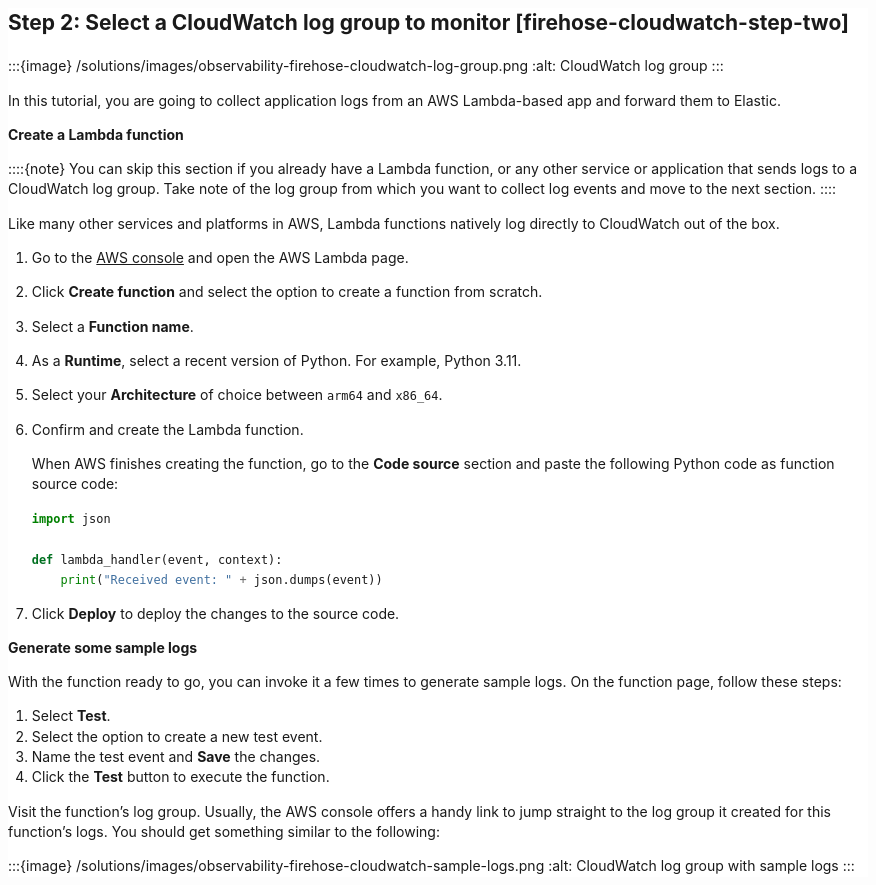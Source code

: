 
## Step 2: Select a CloudWatch log group to monitor [firehose-cloudwatch-step-two]

:::{image} /solutions/images/observability-firehose-cloudwatch-log-group.png
:alt: CloudWatch log group
:::

In this tutorial, you are going to collect application logs from an AWS Lambda-based app and forward them to Elastic.

**Create a Lambda function**

::::{note}
You can skip this section if you already have a Lambda function, or any other service or application that sends logs to a CloudWatch log group. Take note of the log group from which you want to collect log events and move to the next section.
::::


Like many other services and platforms in AWS, Lambda functions natively log directly to CloudWatch out of the box.

1. Go to the [AWS console](https://console.aws.amazon.com/) and open the AWS Lambda page.
2. Click **Create function** and select the option to create a function from scratch.
3. Select a **Function name**.
4. As a **Runtime**, select a recent version of Python. For example, Python 3.11.
5. Select your **Architecture** of choice between `arm64` and `x86_64`.
6. Confirm and create the Lambda function.

    When AWS finishes creating the function, go to the **Code source** section and paste the following Python code as function source code:

    ```python
    import json

    def lambda_handler(event, context):
        print("Received event: " + json.dumps(event))
    ```

7. Click **Deploy** to deploy the changes to the source code.

**Generate some sample logs**

With the function ready to go, you can invoke it a few times to generate sample logs. On the function page, follow these steps:

1. Select **Test**.
2. Select the option to create a new test event.
3. Name the test event and **Save** the changes.
4. Click the **Test** button to execute the function.

Visit the function’s log group. Usually, the AWS console offers a handy link to jump straight to the log group it created for this function’s logs. You should get something similar to the following:

:::{image} /solutions/images/observability-firehose-cloudwatch-sample-logs.png
:alt: CloudWatch log group with sample logs
:::
